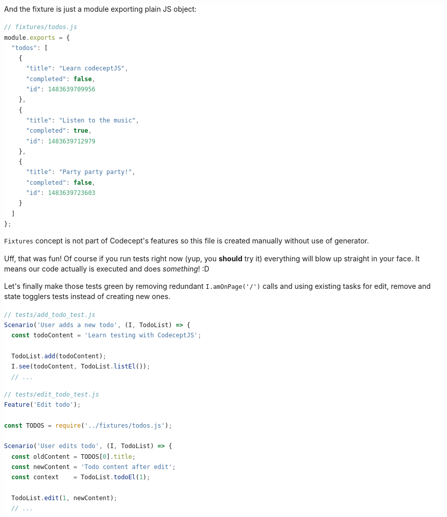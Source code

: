 And the fixture is just a module exporting plain JS object:

``` javascript
// fixtures/todos.js
module.exports = {
  "todos": [
    {
      "title": "Learn codeceptJS",
      "completed": false,
      "id": 1483639709956
    },
    {
      "title": "Listen to the music",
      "completed": true,
      "id": 1483639712979
    },
    {
      "title": "Party party party!",
      "completed": false,
      "id": 1483639723603
    }
  ]
};
```

`Fixtures` concept is not part of Codecept's features so this file is created
manually without use of generator.

Uff, that was fun! Of course if you run tests right now (yup, you **should** try it)
everything will blow up straight in your face. It means our code actually is
executed and does *something*! :D

Let's finally make those tests green by removing redundant `I.amOnPage('/')`
calls and using existing tasks for edit, remove and state togglers tests instead
of creating new ones.

``` javascript
// tests/add_todo_test.js
Scenario('User adds a new todo', (I, TodoList) => {
  const todoContent = 'Learn testing with CodeceptJS';

  TodoList.add(todoContent);
  I.see(todoContent, TodoList.listEl());
  // ...
```

``` javascript
// tests/edit_todo_test.js
Feature('Edit todo');

const TODOS = require('../fixtures/todos.js');

Scenario('User edits todo', (I, TodoList) => {
  const oldContent = TODOS[0].title;
  const newContent = 'Todo content after edit';
  const context    = TodoList.todoEl(1);

  TodoList.edit(1, newContent);
  // ...
```
